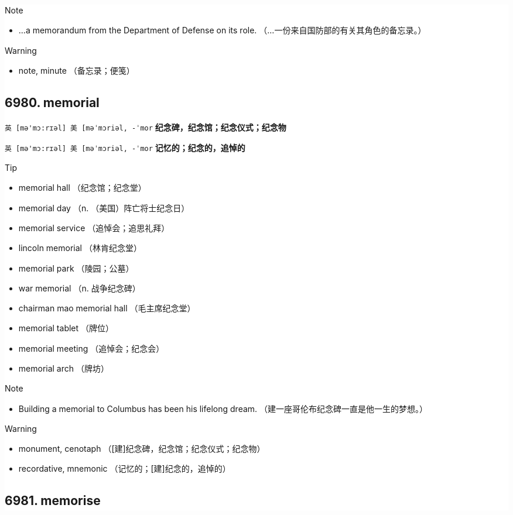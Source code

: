 > [!NOTE]
>
> - ...a memorandum from the Department of Defense on its role. （…一份来自国防部的有关其角色的备忘录。）
>

> [!WARNING]
>
> - note, minute （备忘录；便笺）
>

## 6980. memorial

`英 [mə'mɔ:rɪəl] 美 [məˈmɔriəl, -ˈmor`  **纪念碑，纪念馆；纪念仪式；纪念物**

`英 [mə'mɔ:rɪəl] 美 [məˈmɔriəl, -ˈmor`  **记忆的；纪念的，追悼的**

> [!TIP]
>
> - memorial hall （纪念馆；纪念堂）
>
> - memorial day （n. （美国）阵亡将士纪念日）
>
> - memorial service （追悼会；追思礼拜）
>
> - lincoln memorial （林肯纪念堂）
>
> - memorial park （陵园；公墓）
>
> - war memorial （n. 战争纪念碑）
>
> - chairman mao memorial hall （毛主席纪念堂）
>
> - memorial tablet （牌位）
>
> - memorial meeting （追悼会；纪念会）
>
> - memorial arch （牌坊）
>

> [!NOTE]
>
> - Building a memorial to Columbus has been his lifelong dream. （建一座哥伦布纪念碑一直是他一生的梦想。）
>

> [!WARNING]
>
> - monument, cenotaph （[建]纪念碑，纪念馆；纪念仪式；纪念物）
>
> - recordative, mnemonic （记忆的；[建]纪念的，追悼的）
>

## 6981. memorise
